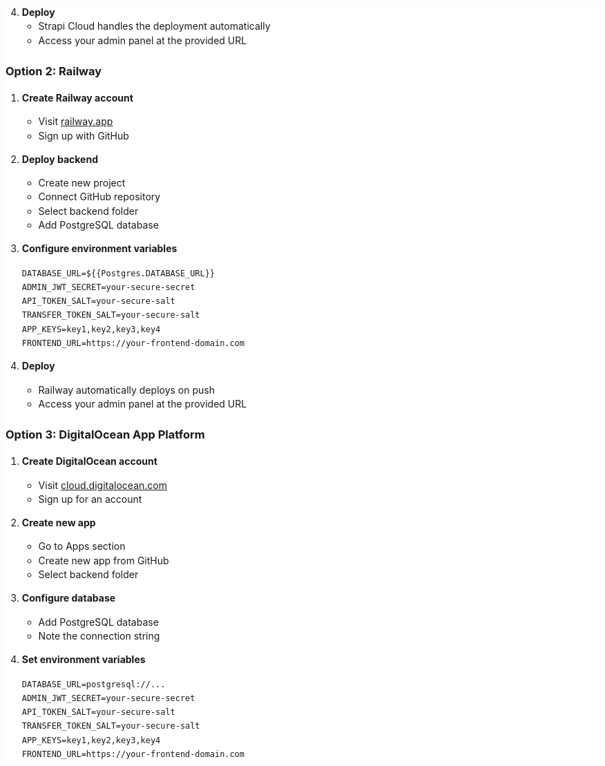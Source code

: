 4. **Deploy**
   - Strapi Cloud handles the deployment automatically
   - Access your admin panel at the provided URL

### Option 2: Railway

1. **Create Railway account**
   - Visit [railway.app](https://railway.app)
   - Sign up with GitHub

2. **Deploy backend**
   - Create new project
   - Connect GitHub repository
   - Select backend folder
   - Add PostgreSQL database

3. **Configure environment variables**
   ```env
   DATABASE_URL=${{Postgres.DATABASE_URL}}
   ADMIN_JWT_SECRET=your-secure-secret
   API_TOKEN_SALT=your-secure-salt
   TRANSFER_TOKEN_SALT=your-secure-salt
   APP_KEYS=key1,key2,key3,key4
   FRONTEND_URL=https://your-frontend-domain.com
   ```

4. **Deploy**
   - Railway automatically deploys on push
   - Access your admin panel at the provided URL

### Option 3: DigitalOcean App Platform

1. **Create DigitalOcean account**
   - Visit [cloud.digitalocean.com](https://cloud.digitalocean.com)
   - Sign up for an account

2. **Create new app**
   - Go to Apps section
   - Create new app from GitHub
   - Select backend folder

3. **Configure database**
   - Add PostgreSQL database
   - Note the connection string

4. **Set environment variables**
   ```env
   DATABASE_URL=postgresql://...
   ADMIN_JWT_SECRET=your-secure-secret
   API_TOKEN_SALT=your-secure-salt
   TRANSFER_TOKEN_SALT=your-secure-salt
   APP_KEYS=key1,key2,key3,key4
   FRONTEND_URL=https://your-frontend-domain.com
   ```
